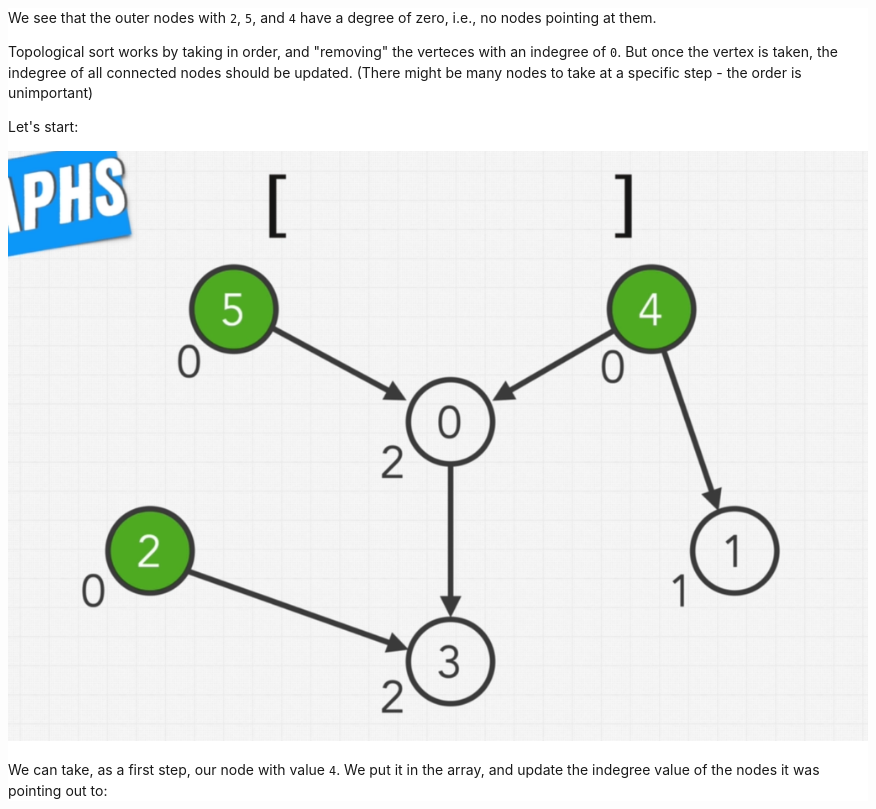 We see that the outer nodes with `2`, `5`, and `4` have a degree of zero, i.e., no nodes pointing at them. 

Topological sort works by taking in order, and "removing" the verteces with an indegree of `0`. But once the vertex is taken, the indegree of all connected nodes should be updated. (There might be many nodes to take at a specific step - the order is unimportant)

Let's start:

![](2022-03-03-10-21-43.png)

We can take, as a first step, our node with value `4`. We put it in the array, and update the indegree value of the nodes it was pointing out to:
